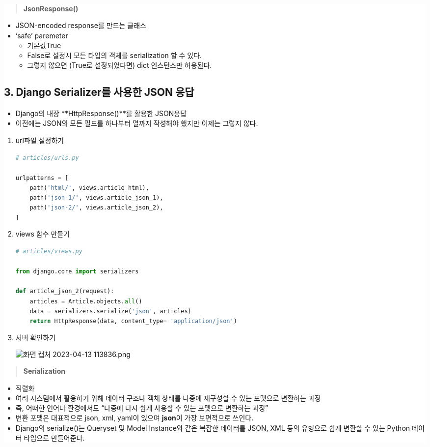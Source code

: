 
> **JsonResponse()**
> 
- JSON-encoded response를 만드는 클래스
- ‘safe’ paremeter
    - 기본값True
    - False로 설정시 모든 타입의 객체를 serialization 할 수 있다.
    - 그렇지 않으면 (True로 설정되었다면) dict 인스턴스만 허용된다.

## 3. Django Serializer를 사용한 JSON 응답

- Django의 내장 **HttpResponse()**를 활용한 JSON응답
- 이전에는 JSON의 모든 필드를 하나부터 열까지 작성해야 했지만 이제는 그렇지 않다.
1. url파일 설정하기
    
    ```python
    # articles/urls.py
    
    urlpatterns = [
        path('html/', views.article_html),
        path('json-1/', views.article_json_1),
        path('json-2/', views.article_json_2),
    ]
    ```
    
2. views 함수 만들기
    
    ```python
    # articles/views.py
    
    from django.core import serializers
    
    def article_json_2(request):
        articles = Article.objects.all()
        data = serializers.serialize('json', articles)
        return HttpResponse(data, content_type= 'application/json')
    ```
    
3. 서버 확인하기
    
    ![화면 캡처 2023-04-13 113836.png](https://s3-us-west-2.amazonaws.com/secure.notion-static.com/07e4c227-47d9-4afb-a808-d450c2b1002a/%ED%99%94%EB%A9%B4_%EC%BA%A1%EC%B2%98_2023-04-13_113836.png)
    

> **Serialization**
> 
- 직렬화
- 여러 시스템에서 활용하기 위해 데이터 구조나 객체 상태를 나중에 재구성할 수 있는 포맷으로 변환하는 과정
- 즉, 어떠한 언어나 환경에서도 “나중에 다시 쉽게 사용할 수 있는 포맷으로 변환하는 과정”
- 변환 포맷은 대표적으로 json, xml, yaml이 있으며 **json**이 가장 보편적으로 쓰인다.
- Django의 serialize()는 Queryset 및 Model Instance와 같은 복잡한 데이터를 JSON, XML 등의 유형으로 쉽게 변환할 수 있는 Python 데이터 타입으로 만들어준다.
